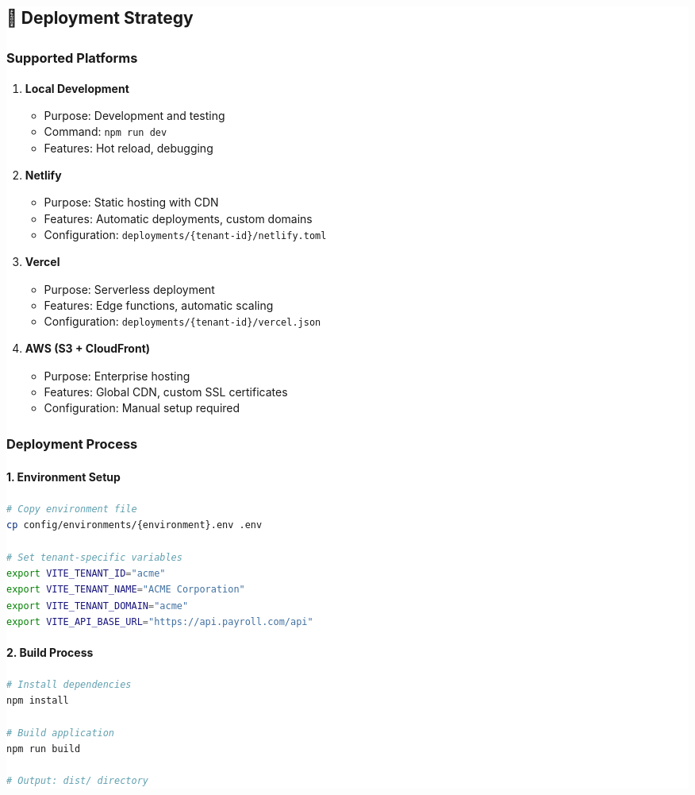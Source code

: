 ```json
```

## 🚀 Deployment Strategy

### Supported Platforms

1. **Local Development**

   - Purpose: Development and testing
   - Command: `npm run dev`
   - Features: Hot reload, debugging

2. **Netlify**

   - Purpose: Static hosting with CDN
   - Features: Automatic deployments, custom domains
   - Configuration: `deployments/{tenant-id}/netlify.toml`

3. **Vercel**

   - Purpose: Serverless deployment
   - Features: Edge functions, automatic scaling
   - Configuration: `deployments/{tenant-id}/vercel.json`

4. **AWS (S3 + CloudFront)**
   - Purpose: Enterprise hosting
   - Features: Global CDN, custom SSL certificates
   - Configuration: Manual setup required

### Deployment Process

#### 1. Environment Setup

```bash
# Copy environment file
cp config/environments/{environment}.env .env

# Set tenant-specific variables
export VITE_TENANT_ID="acme"
export VITE_TENANT_NAME="ACME Corporation"
export VITE_TENANT_DOMAIN="acme"
export VITE_API_BASE_URL="https://api.payroll.com/api"
```

#### 2. Build Process

```bash
# Install dependencies
npm install

# Build application
npm run build

# Output: dist/ directory
```
